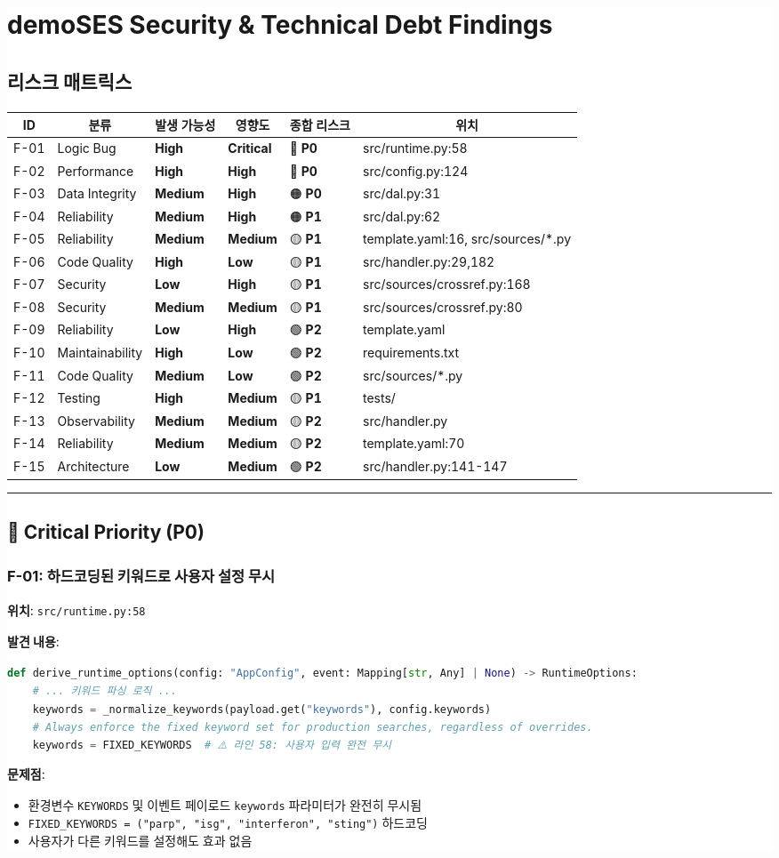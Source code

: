 # demoSES Security & Technical Debt Findings

## 리스크 매트릭스

| ID | 분류 | 발생 가능성 | 영향도 | 종합 리스크 | 위치 |
|----|------|------------|--------|------------|------|
| F-01 | Logic Bug | **High** | **Critical** | 🔴 **P0** | src/runtime.py:58 |
| F-02 | Performance | **High** | **High** | 🔴 **P0** | src/config.py:124 |
| F-03 | Data Integrity | **Medium** | **High** | 🟠 **P0** | src/dal.py:31 |
| F-04 | Reliability | **Medium** | **High** | 🟠 **P1** | src/dal.py:62 |
| F-05 | Reliability | **Medium** | **Medium** | 🟡 **P1** | template.yaml:16, src/sources/*.py |
| F-06 | Code Quality | **High** | **Low** | 🟡 **P1** | src/handler.py:29,182 |
| F-07 | Security | **Low** | **High** | 🟡 **P1** | src/sources/crossref.py:168 |
| F-08 | Security | **Medium** | **Medium** | 🟡 **P1** | src/sources/crossref.py:80 |
| F-09 | Reliability | **Low** | **High** | 🟢 **P2** | template.yaml |
| F-10 | Maintainability | **High** | **Low** | 🟢 **P2** | requirements.txt |
| F-11 | Code Quality | **Medium** | **Low** | 🟢 **P2** | src/sources/*.py |
| F-12 | Testing | **High** | **Medium** | 🟡 **P1** | tests/ |
| F-13 | Observability | **Medium** | **Medium** | 🟡 **P2** | src/handler.py |
| F-14 | Reliability | **Medium** | **Medium** | 🟡 **P2** | template.yaml:70 |
| F-15 | Architecture | **Low** | **Medium** | 🟢 **P2** | src/handler.py:141-147 |

---

## 🔴 Critical Priority (P0)

### F-01: 하드코딩된 키워드로 사용자 설정 무시

**위치**: `src/runtime.py:58`

**발견 내용**:
```python
def derive_runtime_options(config: "AppConfig", event: Mapping[str, Any] | None) -> RuntimeOptions:
    # ... 키워드 파싱 로직 ...
    keywords = _normalize_keywords(payload.get("keywords"), config.keywords)
    # Always enforce the fixed keyword set for production searches, regardless of overrides.
    keywords = FIXED_KEYWORDS  # ⚠️ 라인 58: 사용자 입력 완전 무시
```

**문제점**:
- 환경변수 `KEYWORDS` 및 이벤트 페이로드 `keywords` 파라미터가 완전히 무시됨
- `FIXED_KEYWORDS = ("parp", "isg", "interferon", "sting")` 하드코딩
- 사용자가 다른 키워드를 설정해도 효과 없음
